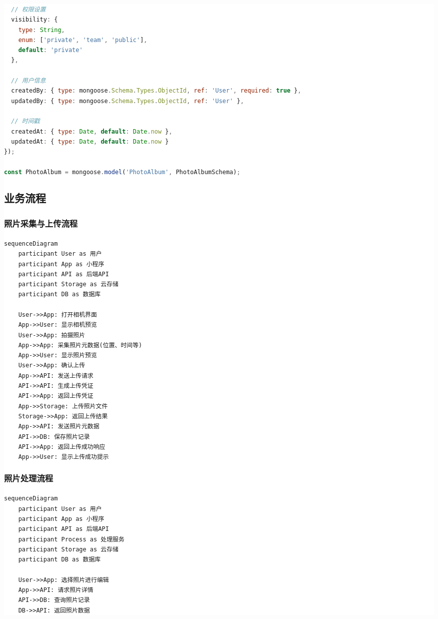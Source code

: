 ```javascript
  // 权限设置
  visibility: { 
    type: String, 
    enum: ['private', 'team', 'public'], 
    default: 'private' 
  },
  
  // 用户信息
  createdBy: { type: mongoose.Schema.Types.ObjectId, ref: 'User', required: true },
  updatedBy: { type: mongoose.Schema.Types.ObjectId, ref: 'User' },
  
  // 时间戳
  createdAt: { type: Date, default: Date.now },
  updatedAt: { type: Date, default: Date.now }
});

const PhotoAlbum = mongoose.model('PhotoAlbum', PhotoAlbumSchema);
```

## 业务流程

### 照片采集与上传流程

```mermaid
sequenceDiagram
    participant User as 用户
    participant App as 小程序
    participant API as 后端API
    participant Storage as 云存储
    participant DB as 数据库
    
    User->>App: 打开相机界面
    App->>User: 显示相机预览
    User->>App: 拍摄照片
    App->>App: 采集照片元数据(位置、时间等)
    App->>User: 显示照片预览
    User->>App: 确认上传
    App->>API: 发送上传请求
    API->>API: 生成上传凭证
    API->>App: 返回上传凭证
    App->>Storage: 上传照片文件
    Storage->>App: 返回上传结果
    App->>API: 发送照片元数据
    API->>DB: 保存照片记录
    API->>App: 返回上传成功响应
    App->>User: 显示上传成功提示
```

### 照片处理流程

```mermaid
sequenceDiagram
    participant User as 用户
    participant App as 小程序
    participant API as 后端API
    participant Process as 处理服务
    participant Storage as 云存储
    participant DB as 数据库
    
    User->>App: 选择照片进行编辑
    App->>API: 请求照片详情
    API->>DB: 查询照片记录
    DB->>API: 返回照片数据
```